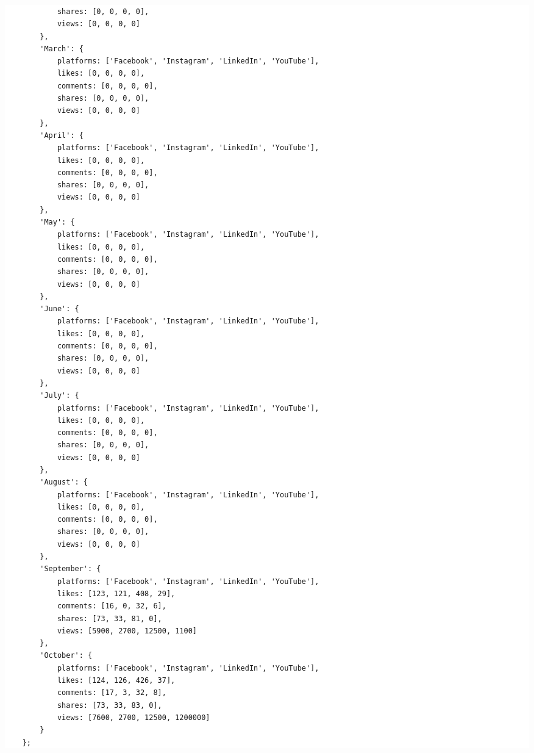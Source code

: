                 shares: [0, 0, 0, 0],
                views: [0, 0, 0, 0]
            },
            'March': {
                platforms: ['Facebook', 'Instagram', 'LinkedIn', 'YouTube'],
                likes: [0, 0, 0, 0],
                comments: [0, 0, 0, 0],
                shares: [0, 0, 0, 0],
                views: [0, 0, 0, 0]
            },
            'April': {
                platforms: ['Facebook', 'Instagram', 'LinkedIn', 'YouTube'],
                likes: [0, 0, 0, 0],
                comments: [0, 0, 0, 0],
                shares: [0, 0, 0, 0],
                views: [0, 0, 0, 0]
            },
            'May': {
                platforms: ['Facebook', 'Instagram', 'LinkedIn', 'YouTube'],
                likes: [0, 0, 0, 0],
                comments: [0, 0, 0, 0],
                shares: [0, 0, 0, 0],
                views: [0, 0, 0, 0]
            },
            'June': {
                platforms: ['Facebook', 'Instagram', 'LinkedIn', 'YouTube'],
                likes: [0, 0, 0, 0],
                comments: [0, 0, 0, 0],
                shares: [0, 0, 0, 0],
                views: [0, 0, 0, 0]
            },
            'July': {
                platforms: ['Facebook', 'Instagram', 'LinkedIn', 'YouTube'],
                likes: [0, 0, 0, 0],
                comments: [0, 0, 0, 0],
                shares: [0, 0, 0, 0],
                views: [0, 0, 0, 0]
            },
            'August': {
                platforms: ['Facebook', 'Instagram', 'LinkedIn', 'YouTube'],
                likes: [0, 0, 0, 0],
                comments: [0, 0, 0, 0],
                shares: [0, 0, 0, 0],
                views: [0, 0, 0, 0]
            },
            'September': {
                platforms: ['Facebook', 'Instagram', 'LinkedIn', 'YouTube'],
                likes: [123, 121, 408, 29],
                comments: [16, 0, 32, 6],
                shares: [73, 33, 81, 0],
                views: [5900, 2700, 12500, 1100]
            },
            'October': {
                platforms: ['Facebook', 'Instagram', 'LinkedIn', 'YouTube'],
                likes: [124, 126, 426, 37],
                comments: [17, 3, 32, 8],
                shares: [73, 33, 83, 0],
                views: [7600, 2700, 12500, 1200000]
            }
        };
